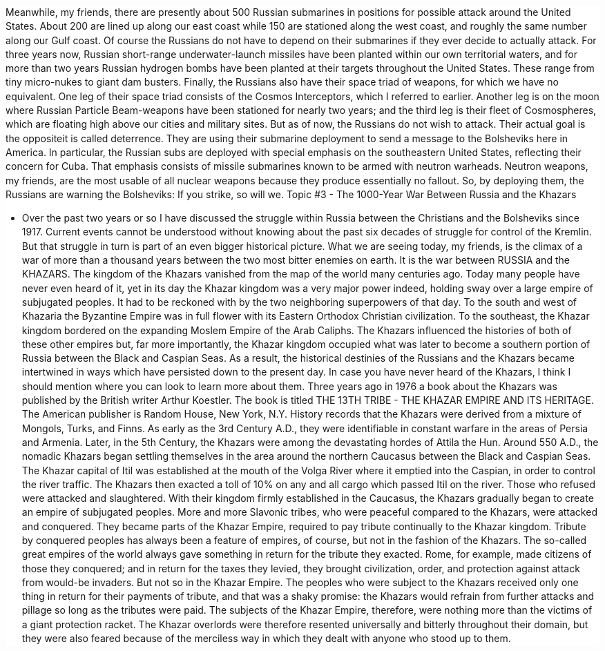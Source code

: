 Meanwhile, my friends, there are presently about 500 Russian submarines in positions for possible attack around the United States. About 200 are lined up along our east coast while 150 are stationed along the west coast, and roughly the same number along our Gulf coast. Of course the Russians do not have to depend on their submarines if they ever decide to actually attack. For three years now, Russian short-range underwater-launch missiles have been planted within our own territorial waters, and for more than two years Russian hydrogen bombs have been planted at their targets throughout the United States. These range from tiny micro-nukes to giant dam busters. Finally, the Russians also have their space triad of weapons, for which we have no equivalent. One leg of their space triad consists of the Cosmos Interceptors, which I referred to earlier. Another leg is on the moon where Russian Particle Beam-weapons have been stationed for nearly two years; and the third leg is their fleet of Cosmospheres, which are floating high above our cities and military sites. But as of now, the Russians do not wish to attack.
Their actual goal is the oppositeit is called deterrence. They are using their submarine deployment to send a message to the Bolsheviks here in America. In particular, the Russian subs are deployed with special emphasis on the southeastern United States, reflecting their concern for Cuba. That emphasis consists of missile submarines known to be armed with neutron warheads. Neutron weapons, my friends, are the most usable of all nuclear weapons because they produce essentially no fallout.
So, by deploying them, the Russians are warning the Bolsheviks:
If you strike, so will we.
Topic #3 - The 1000-Year War Between Russia and the Khazars
- Over the past two years or so I have discussed the struggle within Russia between the Christians and the Bolsheviks since 1917. Current events cannot be understood without knowing about the past six decades of struggle for control of the Kremlin. But that struggle in turn is part of an even bigger historical picture. What we are seeing today, my friends, is the climax of a war of more than a thousand years between the two most bitter enemies on earth. It is the war between RUSSIA and the KHAZARS.
The kingdom of the Khazars vanished from the map of the world many centuries ago. Today many people have never even heard of it, yet in its day the Khazar kingdom was a very major power indeed, holding sway over a large empire of subjugated peoples. It had to be reckoned with by the two neighboring superpowers of that day. To the south and west of Khazaria the Byzantine Empire was in full flower with its Eastern Orthodox Christian civilization. To the southeast, the Khazar kingdom bordered on the expanding Moslem Empire of the Arab Caliphs. The Khazars influenced the histories of both of these other empires but, far more importantly, the Khazar kingdom occupied what was later to become a southern portion of Russia between the Black and Caspian Seas. As a result, the historical destinies of the Russians and the Khazars became intertwined in ways which have persisted down to the present day.
In case you have never heard of the Khazars, I think I should mention where you can look to learn more about them. Three years ago in 1976 a book about the Khazars was published by the British writer Arthur Koestler. The book is titled THE 13TH TRIBE - THE KHAZAR EMPIRE AND ITS HERITAGE. The American publisher is Random House, New York, N.Y. History records that the Khazars were derived from a mixture of Mongols, Turks, and Finns. As early as the 3rd Century A.D., they were identifiable in constant warfare in the areas of Persia and Armenia. Later, in the 5th Century, the Khazars were among the devastating hordes of Attila the Hun. Around 550 A.D., the nomadic Khazars began settling themselves in the area around the northern Caucasus between the Black and Caspian Seas. The Khazar capital of Itil was established at the mouth of the Volga River where it emptied into the Caspian, in order to control the river traffic. The Khazars then exacted a toll of 10% on any and all cargo which passed Itil on the river. Those who refused were attacked and slaughtered.
With their kingdom firmly established in the Caucasus, the Khazars gradually began to create an empire of subjugated peoples. More and more Slavonic tribes, who were peaceful compared to the Khazars, were attacked and conquered. They became parts of the Khazar Empire, required to pay tribute continually to the Khazar kingdom. Tribute by conquered peoples has always been a feature of empires, of course, but not in the fashion of the Khazars. The so-called great empires of the world always gave something in return for the tribute they exacted. Rome, for example, made citizens of those they conquered; and in return for the taxes they levied, they brought civilization, order, and protection against attack from would-be invaders. But not so in the Khazar Empire. The peoples who were subject to the Khazars received only one thing in return for their payments of tribute, and that was a shaky promise: the Khazars would refrain from further attacks and pillage so long as the tributes were paid. The subjects of the Khazar Empire, therefore, were nothing more than the victims of a giant protection racket. The Khazar overlords were therefore resented universally and bitterly throughout their domain, but they were also feared because of the merciless way in which they dealt with anyone who stood up to them.